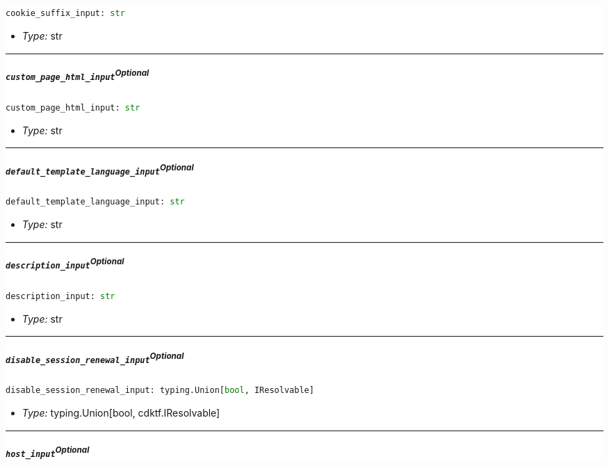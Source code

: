 ```python
cookie_suffix_input: str
```

- *Type:* str

---

##### `custom_page_html_input`<sup>Optional</sup> <a name="custom_page_html_input" id="@cdktf/provider-cloudflare.waitingRoom.WaitingRoom.property.customPageHtmlInput"></a>

```python
custom_page_html_input: str
```

- *Type:* str

---

##### `default_template_language_input`<sup>Optional</sup> <a name="default_template_language_input" id="@cdktf/provider-cloudflare.waitingRoom.WaitingRoom.property.defaultTemplateLanguageInput"></a>

```python
default_template_language_input: str
```

- *Type:* str

---

##### `description_input`<sup>Optional</sup> <a name="description_input" id="@cdktf/provider-cloudflare.waitingRoom.WaitingRoom.property.descriptionInput"></a>

```python
description_input: str
```

- *Type:* str

---

##### `disable_session_renewal_input`<sup>Optional</sup> <a name="disable_session_renewal_input" id="@cdktf/provider-cloudflare.waitingRoom.WaitingRoom.property.disableSessionRenewalInput"></a>

```python
disable_session_renewal_input: typing.Union[bool, IResolvable]
```

- *Type:* typing.Union[bool, cdktf.IResolvable]

---

##### `host_input`<sup>Optional</sup> <a name="host_input" id="@cdktf/provider-cloudflare.waitingRoom.WaitingRoom.property.hostInput"></a>
